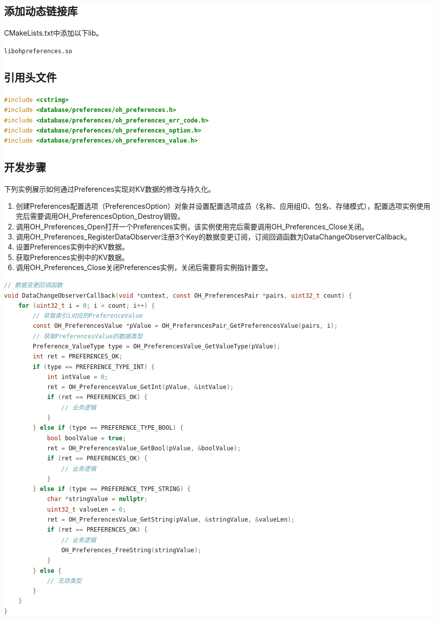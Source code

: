 
## 添加动态链接库

CMakeLists.txt中添加以下lib。

```txt
libohpreferences.so
```

## 引用头文件

```c
#include <cstring>
#include <database/preferences/oh_preferences.h>
#include <database/preferences/oh_preferences_err_code.h>
#include <database/preferences/oh_preferences_option.h>
#include <database/preferences/oh_preferences_value.h>
```

## 开发步骤
下列实例展示如何通过Preferences实现对KV数据的修改与持久化。
1. 创建Preferences配置选项（PreferencesOption）对象并设置配置选项成员（名称、应用组ID、包名、存储模式），配置选项实例使用完后需要调用OH_PreferencesOption_Destroy销毁。
2. 调用OH_Preferences_Open打开一个Preferences实例，该实例使用完后需要调用OH_Preferences_Close关闭。
3. 调用OH_Preferences_RegisterDataObserver注册3个Key的数据变更订阅，订阅回调函数为DataChangeObserverCallback。
4. 设置Preferences实例中的KV数据。
5. 获取Preferences实例中的KV数据。
6. 调用OH_Preferences_Close关闭Preferences实例，关闭后需要将实例指针置空。

```c
// 数据变更回调函数
void DataChangeObserverCallback(void *context, const OH_PreferencesPair *pairs, uint32_t count) {
    for (uint32_t i = 0; i < count; i++) {
        // 获取索引i对应的PreferenceValue
        const OH_PreferencesValue *pValue = OH_PreferencesPair_GetPreferencesValue(pairs, i);
        // 获取PreferencesValue的数据类型
        Preference_ValueType type = OH_PreferencesValue_GetValueType(pValue);
        int ret = PREFERENCES_OK;
        if (type == PREFERENCE_TYPE_INT) {
            int intValue = 0;
            ret = OH_PreferencesValue_GetInt(pValue, &intValue);
            if (ret == PREFERENCES_OK) {
                // 业务逻辑
            }
        } else if (type == PREFERENCE_TYPE_BOOL) {
            bool boolValue = true;
            ret = OH_PreferencesValue_GetBool(pValue, &boolValue);
            if (ret == PREFERENCES_OK) {
                // 业务逻辑
            }
        } else if (type == PREFERENCE_TYPE_STRING) {
            char *stringValue = nullptr;
            uint32_t valueLen = 0;
            ret = OH_PreferencesValue_GetString(pValue, &stringValue, &valueLen);
            if (ret == PREFERENCES_OK) {
                // 业务逻辑
                OH_Preferences_FreeString(stringValue);
            }
        } else {
            // 无效类型
        }
    }
}

```